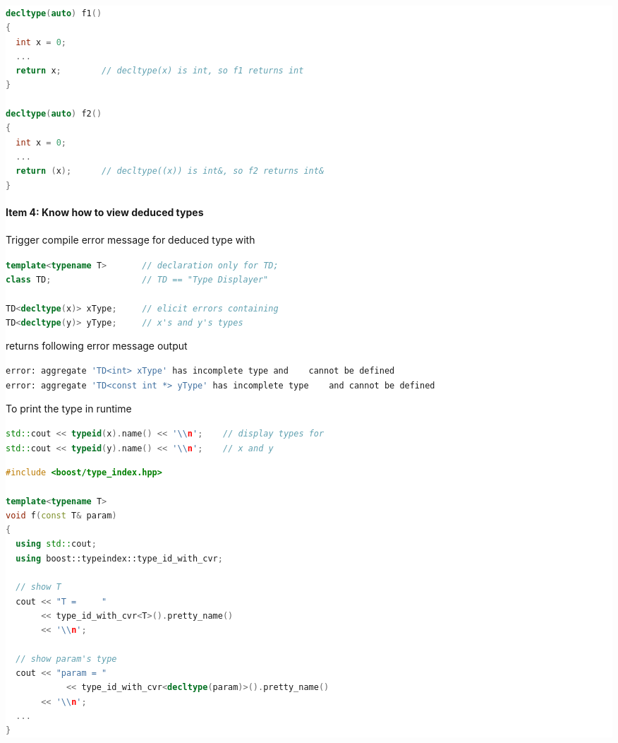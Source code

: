  ```cpp
 decltype(auto) f1()
 {
   int x = 0;
   ...
   return x;        // decltype(x) is int, so f1 returns int
 }
 
 decltype(auto) f2()
 {
   int x = 0;
   ...
   return (x);      // decltype((x)) is int&, so f2 returns int&
 }
 ```
    
####   Item 4: Know how to view deduced types
    
  Trigger compile error message for deduced type with
    
 ```cpp
 template<typename T>       // declaration only for TD;
 class TD;                  // TD == "Type Displayer"
 
 TD<decltype(x)> xType;     // elicit errors containing
 TD<decltype(y)> yType;     // x's and y's types
 ```
 
 returns following error message output
 
 ```bash
 error: aggregate 'TD<int> xType' has incomplete type and    cannot be defined
 error: aggregate 'TD<const int *> yType' has incomplete type    and cannot be defined
 ```
 
 To print the type in runtime
 
 ```cpp
 std::cout << typeid(x).name() << '\\n';    // display types for
 std::cout << typeid(y).name() << '\\n';    // x and y
 ```
 
 ```cpp
 #include <boost/type_index.hpp>
 
 template<typename T>
 void f(const T& param)
 {
   using std::cout;
   using boost::typeindex::type_id_with_cvr;
 
   // show T
   cout << "T =     "
        << type_id_with_cvr<T>().pretty_name()
        << '\\n';
 
   // show param's type
   cout << "param = "
 			 << type_id_with_cvr<decltype(param)>().pretty_name()
        << '\\n';
   ...
 }
 ```
 
